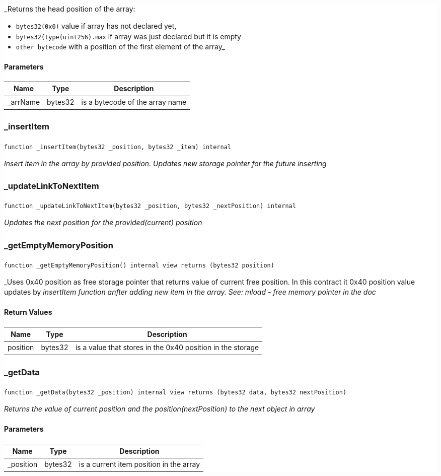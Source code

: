 _Returns the head position of the array:
- `bytes32(0x0)` value if array has not declared yet,
- `bytes32(type(uint256).max` if array was just declared but it is empty
- `other bytecode` with a position of the first element of the array_

#### Parameters

| Name | Type | Description |
| ---- | ---- | ----------- |
| _arrName | bytes32 | is a bytecode of the array name |

### _insertItem

```solidity
function _insertItem(bytes32 _position, bytes32 _item) internal
```

_Insert item in the array by provided position. Updates new storage pointer
for the future inserting_

### _updateLinkToNextItem

```solidity
function _updateLinkToNextItem(bytes32 _position, bytes32 _nextPosition) internal
```

_Updates the next position for the provided(current) position_

### _getEmptyMemoryPosition

```solidity
function _getEmptyMemoryPosition() internal view returns (bytes32 position)
```

_Uses 0x40 position as free storage pointer that returns value of current free position.
In this contract it 0x40 position value updates by _insertItem function anfter
adding new item in the array. See: mload - free memory pointer in the doc_

#### Return Values

| Name | Type | Description |
| ---- | ---- | ----------- |
| position | bytes32 | is a value that stores in the 0x40 position in the storage |

### _getData

```solidity
function _getData(bytes32 _position) internal view returns (bytes32 data, bytes32 nextPosition)
```

_Returns the value of current position and the position(nextPosition)
to the next object in array_

#### Parameters

| Name | Type | Description |
| ---- | ---- | ----------- |
| _position | bytes32 | is a current item position in the array |
